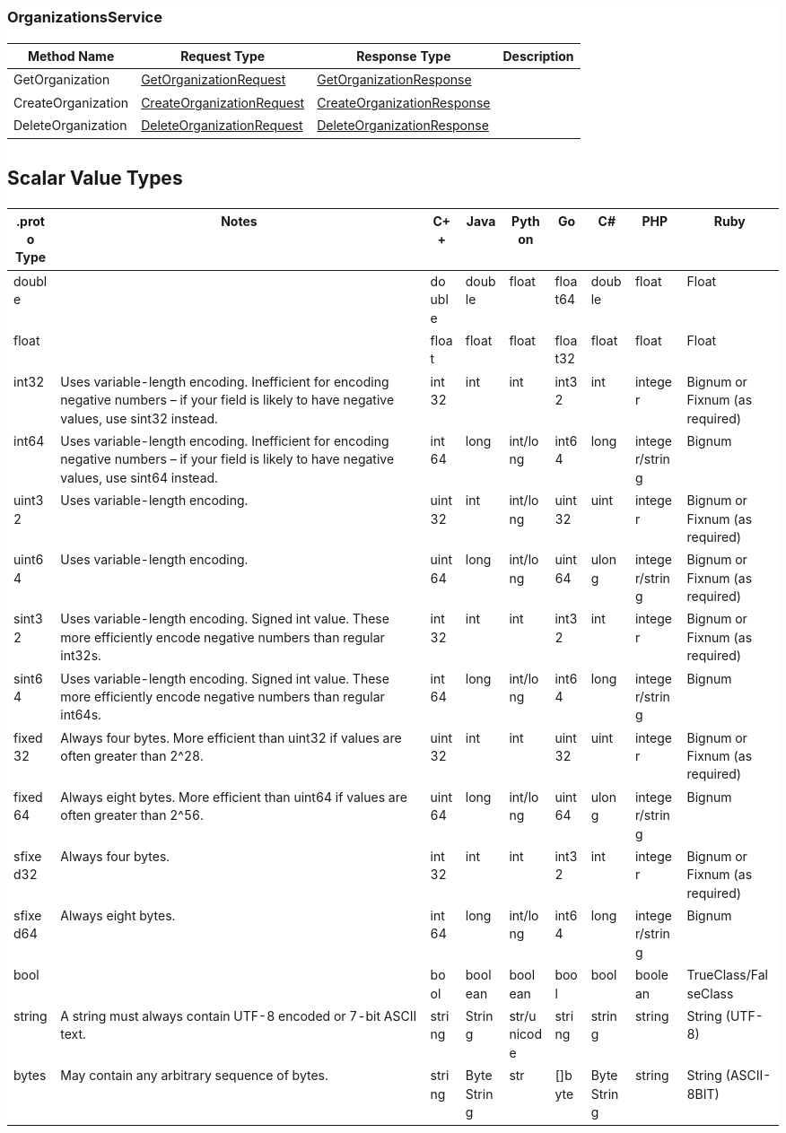 



 

 

 


<a name="priv-organizations-v1alpha1-OrganizationsService"></a>

### OrganizationsService


| Method Name | Request Type | Response Type | Description |
| ----------- | ------------ | ------------- | ------------|
| GetOrganization | [GetOrganizationRequest](#priv-organizations-v1alpha1-GetOrganizationRequest) | [GetOrganizationResponse](#priv-organizations-v1alpha1-GetOrganizationResponse) |  |
| CreateOrganization | [CreateOrganizationRequest](#priv-organizations-v1alpha1-CreateOrganizationRequest) | [CreateOrganizationResponse](#priv-organizations-v1alpha1-CreateOrganizationResponse) |  |
| DeleteOrganization | [DeleteOrganizationRequest](#priv-organizations-v1alpha1-DeleteOrganizationRequest) | [DeleteOrganizationResponse](#priv-organizations-v1alpha1-DeleteOrganizationResponse) |  |

 



## Scalar Value Types

| .proto Type | Notes | C++ | Java | Python | Go | C# | PHP | Ruby |
| ----------- | ----- | --- | ---- | ------ | -- | -- | --- | ---- |
| <a name="double" /> double |  | double | double | float | float64 | double | float | Float |
| <a name="float" /> float |  | float | float | float | float32 | float | float | Float |
| <a name="int32" /> int32 | Uses variable-length encoding. Inefficient for encoding negative numbers – if your field is likely to have negative values, use sint32 instead. | int32 | int | int | int32 | int | integer | Bignum or Fixnum (as required) |
| <a name="int64" /> int64 | Uses variable-length encoding. Inefficient for encoding negative numbers – if your field is likely to have negative values, use sint64 instead. | int64 | long | int/long | int64 | long | integer/string | Bignum |
| <a name="uint32" /> uint32 | Uses variable-length encoding. | uint32 | int | int/long | uint32 | uint | integer | Bignum or Fixnum (as required) |
| <a name="uint64" /> uint64 | Uses variable-length encoding. | uint64 | long | int/long | uint64 | ulong | integer/string | Bignum or Fixnum (as required) |
| <a name="sint32" /> sint32 | Uses variable-length encoding. Signed int value. These more efficiently encode negative numbers than regular int32s. | int32 | int | int | int32 | int | integer | Bignum or Fixnum (as required) |
| <a name="sint64" /> sint64 | Uses variable-length encoding. Signed int value. These more efficiently encode negative numbers than regular int64s. | int64 | long | int/long | int64 | long | integer/string | Bignum |
| <a name="fixed32" /> fixed32 | Always four bytes. More efficient than uint32 if values are often greater than 2^28. | uint32 | int | int | uint32 | uint | integer | Bignum or Fixnum (as required) |
| <a name="fixed64" /> fixed64 | Always eight bytes. More efficient than uint64 if values are often greater than 2^56. | uint64 | long | int/long | uint64 | ulong | integer/string | Bignum |
| <a name="sfixed32" /> sfixed32 | Always four bytes. | int32 | int | int | int32 | int | integer | Bignum or Fixnum (as required) |
| <a name="sfixed64" /> sfixed64 | Always eight bytes. | int64 | long | int/long | int64 | long | integer/string | Bignum |
| <a name="bool" /> bool |  | bool | boolean | boolean | bool | bool | boolean | TrueClass/FalseClass |
| <a name="string" /> string | A string must always contain UTF-8 encoded or 7-bit ASCII text. | string | String | str/unicode | string | string | string | String (UTF-8) |
| <a name="bytes" /> bytes | May contain any arbitrary sequence of bytes. | string | ByteString | str | []byte | ByteString | string | String (ASCII-8BIT) |

